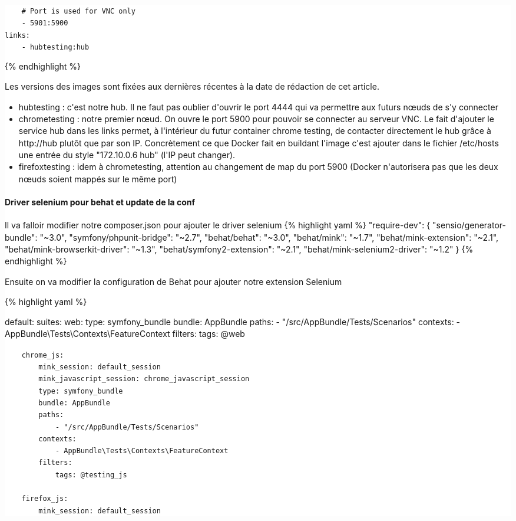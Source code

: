         # Port is used for VNC only
        - 5901:5900
    links:
        - hubtesting:hub

{% endhighlight %}

Les versions des images sont fixées aux dernières récentes à la date de rédaction de cet article.

* hubtesting : c'est notre hub. Il ne faut pas oublier d'ouvrir le port 4444 qui va permettre aux futurs nœuds de s'y connecter
* chrometesting : notre premier nœud. On ouvre le port 5900 pour pouvoir se connecter au serveur VNC.
Le fait d'ajouter le service hub dans les links permet, à l'intérieur du futur container chrome testing, de contacter directement le hub grâce à http://hub plutôt que par son IP. Concrètement ce que Docker fait en buildant l'image c'est ajouter dans le fichier /etc/hosts une entrée du style "172.10.0.6 hub" (l'IP peut changer).
* firefoxtesting : idem à chrometesting, attention au changement de map du port 5900 (Docker n'autorisera pas que les deux nœuds soient mappés sur le même port)

#### Driver selenium pour behat et update de la conf

Il va falloir modifier notre composer.json pour ajouter le driver selenium
{% highlight yaml %}
"require-dev": {
    "sensio/generator-bundle": "~3.0",
    "symfony/phpunit-bridge": "~2.7",
    "behat/behat": "~3.0",
    "behat/mink": "~1.7",
    "behat/mink-extension": "~2.1",
    "behat/mink-browserkit-driver": "~1.3",
    "behat/symfony2-extension": "~2.1",
    "behat/mink-selenium2-driver": "~1.2"
}
{% endhighlight %}

Ensuite on va modifier la configuration de Behat pour ajouter notre extension Selenium

{% highlight yaml %}

default:
    suites:
        web:
            type: symfony_bundle
            bundle: AppBundle
            paths:
                - "/src/AppBundle/Tests/Scenarios"
            contexts:
                - AppBundle\Tests\Contexts\FeatureContext
            filters:
                tags: @web

        chrome_js:
            mink_session: default_session
            mink_javascript_session: chrome_javascript_session
            type: symfony_bundle
            bundle: AppBundle
            paths:
                - "/src/AppBundle/Tests/Scenarios"
            contexts:
                - AppBundle\Tests\Contexts\FeatureContext
            filters:
                tags: @testing_js

        firefox_js:
            mink_session: default_session